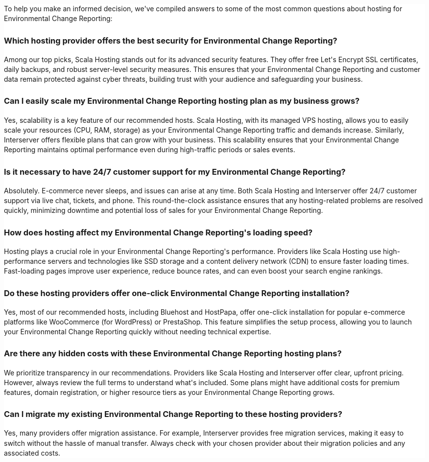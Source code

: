 To help you make an informed decision, we've compiled answers to some of the most common questions about hosting for Environmental Change Reporting:

### Which hosting provider offers the best security for Environmental Change Reporting? 
Among our top picks, Scala Hosting stands out for its advanced security features. They offer free Let's Encrypt SSL certificates, daily backups, and robust server-level security measures. This ensures that your Environmental Change Reporting and customer data remain protected against cyber threats, building trust with your audience and safeguarding your business.

### Can I easily scale my Environmental Change Reporting hosting plan as my business grows? 
Yes, scalability is a key feature of our recommended hosts. Scala Hosting, with its managed VPS hosting, allows you to easily scale your resources (CPU, RAM, storage) as your Environmental Change Reporting traffic and demands increase. Similarly, Interserver offers flexible plans that can grow with your business. This scalability ensures that your Environmental Change Reporting maintains optimal performance even during high-traffic periods or sales events.

### Is it necessary to have 24/7 customer support for my Environmental Change Reporting? 
Absolutely. E-commerce never sleeps, and issues can arise at any time. Both Scala Hosting and Interserver offer 24/7 customer support via live chat, tickets, and phone. This round-the-clock assistance ensures that any hosting-related problems are resolved quickly, minimizing downtime and potential loss of sales for your Environmental Change Reporting.

### How does hosting affect my Environmental Change Reporting's loading speed? 
Hosting plays a crucial role in your Environmental Change Reporting's performance. Providers like Scala Hosting use high-performance servers and technologies like SSD storage and a content delivery network (CDN) to ensure faster loading times. Fast-loading pages improve user experience, reduce bounce rates, and can even boost your search engine rankings.

### Do these hosting providers offer one-click Environmental Change Reporting installation? 
Yes, most of our recommended hosts, including Bluehost and HostPapa, offer one-click installation for popular e-commerce platforms like WooCommerce (for WordPress) or PrestaShop. This feature simplifies the setup process, allowing you to launch your Environmental Change Reporting quickly without needing technical expertise.

### Are there any hidden costs with these Environmental Change Reporting hosting plans? 
We prioritize transparency in our recommendations. Providers like Scala Hosting and Interserver offer clear, upfront pricing. However, always review the full terms to understand what's included. Some plans might have additional costs for premium features, domain registration, or higher resource tiers as your Environmental Change Reporting grows.

### Can I migrate my existing Environmental Change Reporting to these hosting providers? 
Yes, many providers offer migration assistance. For example, Interserver provides free migration services, making it easy to switch without the hassle of manual transfer. Always check with your chosen provider about their migration policies and any associated costs.
